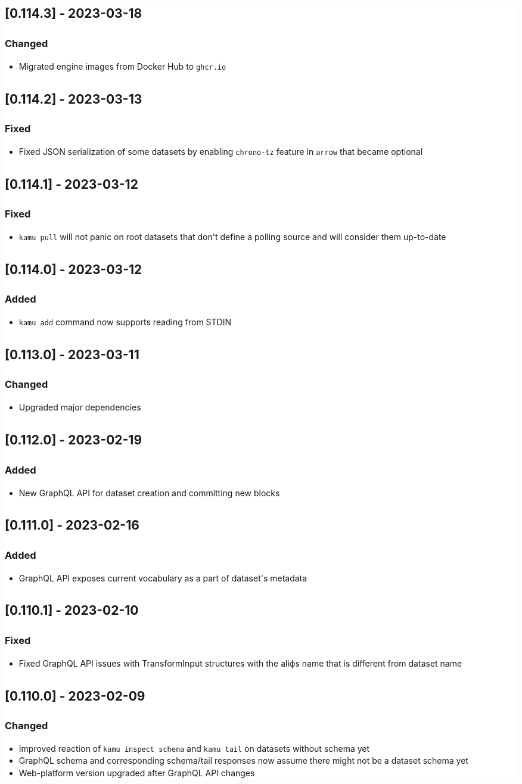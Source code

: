 ## [0.114.3] - 2023-03-18
### Changed
- Migrated engine images from Docker Hub to `ghcr.io`

## [0.114.2] - 2023-03-13
### Fixed
- Fixed JSON serialization of some datasets by enabling `chrono-tz` feature in `arrow` that became optional

## [0.114.1] - 2023-03-12
### Fixed
- `kamu pull` will not panic on root datasets that don't define a polling source and will consider them up-to-date

## [0.114.0] - 2023-03-12
### Added
- `kamu add` command now supports reading from STDIN

## [0.113.0] - 2023-03-11
### Changed
- Upgraded major dependencies

## [0.112.0] - 2023-02-19
### Added
- New GraphQL API for dataset creation and committing new blocks

## [0.111.0] - 2023-02-16
### Added
- GraphQL API exposes current vocabulary as a part of dataset's metadata

## [0.110.1] - 2023-02-10
### Fixed
- Fixed GraphQL API issues with TransformInput structures with the aliфs name that is different from dataset name

## [0.110.0] - 2023-02-09
### Changed
- Improved reaction of `kamu inspect schema` and `kamu tail` on datasets without schema yet
- GraphQL schema and corresponding schema/tail responses now assume there might not be a dataset schema yet
- Web-platform version upgraded after GraphQL API changes
